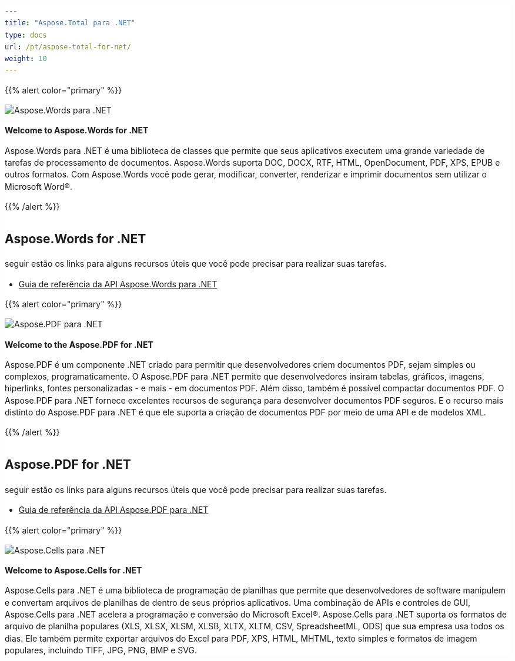 ```yaml
---
title: "Aspose.Total para .NET"
type: docs
url: /pt/aspose-total-for-net/
weight: 10
---
```


{{% alert color="primary" %}} 

![ Aspose.Words para .NET](aspose-words-net.png)

**Welcome to Aspose.Words for .NET** 

Aspose.Words para .NET é uma biblioteca de classes que permite que seus aplicativos executem uma grande variedade de tarefas de processamento de documentos. Aspose.Words suporta DOC, DOCX, RTF, HTML, OpenDocument, PDF, XPS, EPUB e outros formatos. Com Aspose.Words você pode gerar, modificar, converter, renderizar e imprimir documentos sem utilizar o Microsoft Word®.

{{% /alert %}} 

## **Aspose.Words for .NET**

seguir estão os links para alguns recursos úteis que você pode precisar para realizar suas tarefas.

- [Guia de referência da API Aspose.Words para .NET](https://reference.aspose.com/net/words)

{{% alert color="primary" %}} 

![Aspose.PDF para .NET](aspose-pdf-net.png)

**Welcome to the Aspose.PDF for .NET**

Aspose.PDF é um componente .NET criado para permitir que desenvolvedores criem documentos PDF, sejam simples ou complexos, programaticamente. O Aspose.PDF para .NET permite que desenvolvedores insiram tabelas, gráficos, imagens, hiperlinks, fontes personalizadas - e mais - em documentos PDF. Além disso, também é possível compactar documentos PDF. O Aspose.PDF para .NET fornece excelentes recursos de segurança para desenvolver documentos PDF seguros. E o recurso mais distinto do Aspose.PDF para .NET é que ele suporta a criação de documentos PDF por meio de uma API e de modelos XML.

{{% /alert %}} 

## **Aspose.PDF for .NET**

seguir estão os links para alguns recursos úteis que você pode precisar para realizar suas tarefas.

- [Guia de referência da API Aspose.PDF para .NET](https://reference.aspose.com/net/pdf)

{{% alert color="primary" %}} 

![Aspose.Cells para .NET](aspose-cells-net.png)

**Welcome to Aspose.Cells for .NET** 

Aspose.Cells para .NET é uma biblioteca de programação de planilhas que permite que desenvolvedores de software manipulem e convertam arquivos de planilhas de dentro de seus próprios aplicativos. Uma combinação de APIs e controles de GUI, Aspose.Cells para .NET acelera a programação e conversão do Microsoft Excel®. Aspose.Cells para .NET suporta os formatos de arquivo de planilha populares (XLS, XLSX, XLSM, XLSB, XLTX, XLTM, CSV, SpreadsheetML, ODS) que sua empresa usa todos os dias. Ele também permite exportar arquivos do Excel para PDF, XPS, HTML, MHTML, texto simples e formatos de imagem populares, incluindo TIFF, JPG, PNG, BMP e SVG. 
